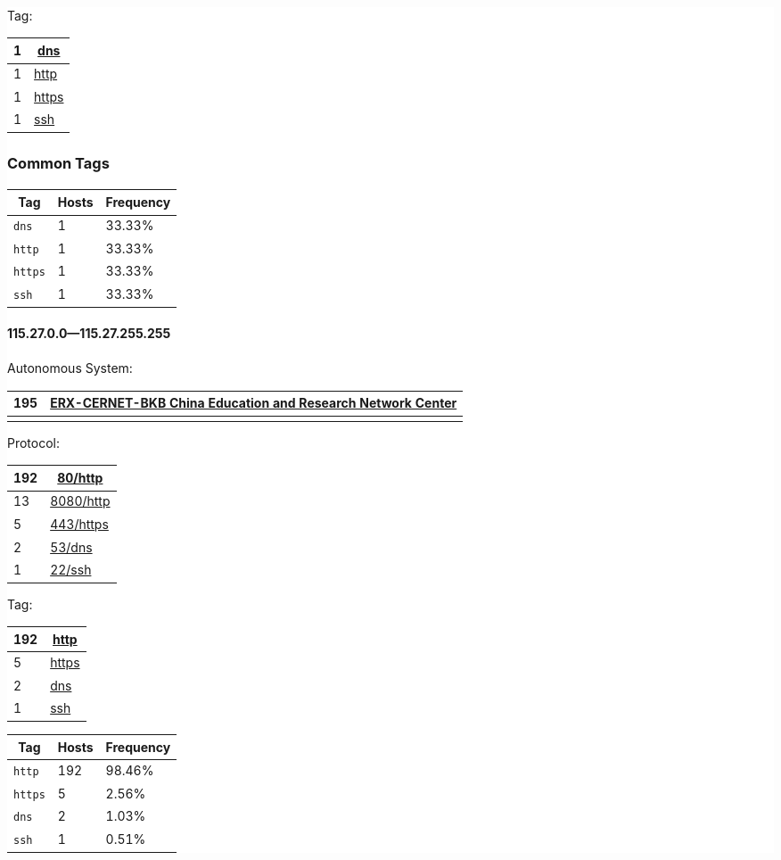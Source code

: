 Tag:

| 1    | [dns](https://censys.io/ipv4?q=%28202.112.7.0%E2%80%94202.112.8.255%29+AND+tags.raw%3A+%22dns%22&) |
| ---- | ------------------------------------------------------------ |
| 1    | [http](https://censys.io/ipv4?q=%28202.112.7.0%E2%80%94202.112.8.255%29+AND+tags.raw%3A+%22http%22&) |
| 1    | [https](https://censys.io/ipv4?q=%28202.112.7.0%E2%80%94202.112.8.255%29+AND+tags.raw%3A+%22https%22&) |
| 1    | [ssh](https://censys.io/ipv4?q=%28202.112.7.0%E2%80%94202.112.8.255%29+AND+tags.raw%3A+%22ssh%22&) |

### Common Tags

| Tag     | Hosts | Frequency |
| ------- | ----- | --------- |
| `dns`   | 1     | 33.33%    |
| `http`  | 1     | 33.33%    |
| `https` | 1     | 33.33%    |
| `ssh`   | 1     | 33.33%    |

#### 115.27.0.0—115.27.255.255

Autonomous System:

| 195  | [ERX-CERNET-BKB China Education and Research Network Center](https://censys.io/ipv4?q=%28115.27.0.0%E2%80%94115.27.255.255%29+AND+autonomous_system.description.raw%3A+%22ERX-CERNET-BKB+China+Education+and+Research+Network+Center%22&) |
| ---- | ------------------------------------------------------------ |
|      |                                                              |

Protocol:

| 192  | [80/http](https://censys.io/ipv4?q=%28115.27.0.0%E2%80%94115.27.255.255%29+AND+protocols%3A+%2280%2Fhttp%22&) |
| ---- | ------------------------------------------------------------ |
| 13   | [8080/http](https://censys.io/ipv4?q=%28115.27.0.0%E2%80%94115.27.255.255%29+AND+protocols%3A+%228080%2Fhttp%22&) |
| 5    | [443/https](https://censys.io/ipv4?q=%28115.27.0.0%E2%80%94115.27.255.255%29+AND+protocols%3A+%22443%2Fhttps%22&) |
| 2    | [53/dns](https://censys.io/ipv4?q=%28115.27.0.0%E2%80%94115.27.255.255%29+AND+protocols%3A+%2253%2Fdns%22&) |
| 1    | [22/ssh](https://censys.io/ipv4?q=%28115.27.0.0%E2%80%94115.27.255.255%29+AND+protocols%3A+%2222%2Fssh%22&) |

Tag:

| 192  | [http](https://censys.io/ipv4?q=%28115.27.0.0%E2%80%94115.27.255.255%29+AND+tags.raw%3A+%22http%22&) |
| ---- | ------------------------------------------------------------ |
| 5    | [https](https://censys.io/ipv4?q=%28115.27.0.0%E2%80%94115.27.255.255%29+AND+tags.raw%3A+%22https%22&) |
| 2    | [dns](https://censys.io/ipv4?q=%28115.27.0.0%E2%80%94115.27.255.255%29+AND+tags.raw%3A+%22dns%22&) |
| 1    | [ssh](https://censys.io/ipv4?q=%28115.27.0.0%E2%80%94115.27.255.255%29+AND+tags.raw%3A+%22ssh%22&) |



| Tag     | Hosts | Frequency |
| ------- | ----- | --------- |
| `http`  | 192   | 98.46%    |
| `https` | 5     | 2.56%     |
| `dns`   | 2     | 1.03%     |
| `ssh`   | 1     | 0.51%     |
